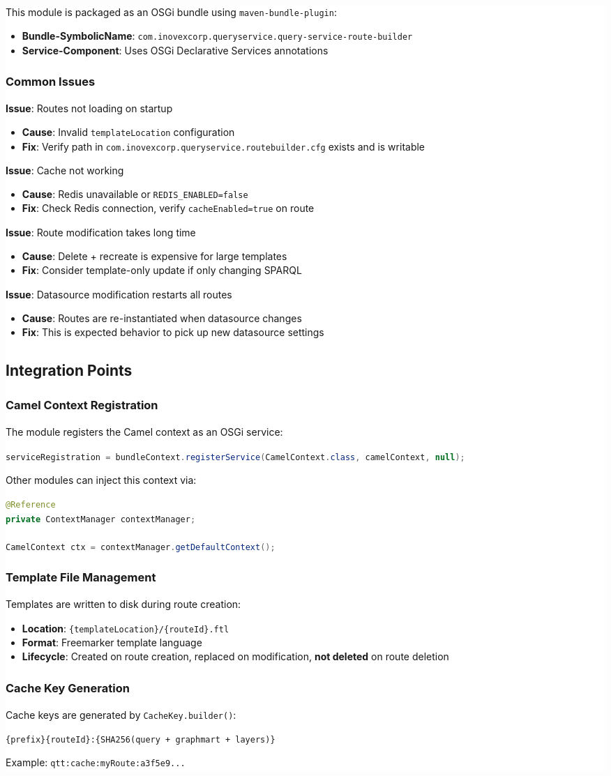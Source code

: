 This module is packaged as an OSGi bundle using `maven-bundle-plugin`:
- **Bundle-SymbolicName**: `com.inovexcorp.queryservice.query-service-route-builder`
- **Service-Component**: Uses OSGi Declarative Services annotations

### Common Issues

**Issue**: Routes not loading on startup
- **Cause**: Invalid `templateLocation` configuration
- **Fix**: Verify path in `com.inovexcorp.queryservice.routebuilder.cfg` exists and is writable

**Issue**: Cache not working
- **Cause**: Redis unavailable or `REDIS_ENABLED=false`
- **Fix**: Check Redis connection, verify `cacheEnabled=true` on route

**Issue**: Route modification takes long time
- **Cause**: Delete + recreate is expensive for large templates
- **Fix**: Consider template-only update if only changing SPARQL

**Issue**: Datasource modification restarts all routes
- **Cause**: Routes are re-instantiated when datasource changes
- **Fix**: This is expected behavior to pick up new datasource settings

## Integration Points

### Camel Context Registration

The module registers the Camel context as an OSGi service:
```java
serviceRegistration = bundleContext.registerService(CamelContext.class, camelContext, null);
```

Other modules can inject this context via:
```java
@Reference
private ContextManager contextManager;

CamelContext ctx = contextManager.getDefaultContext();
```

### Template File Management

Templates are written to disk during route creation:
- **Location**: `{templateLocation}/{routeId}.ftl`
- **Format**: Freemarker template language
- **Lifecycle**: Created on route creation, replaced on modification, **not deleted** on route deletion

### Cache Key Generation

Cache keys are generated by `CacheKey.builder()`:
```
{prefix}{routeId}:{SHA256(query + graphmart + layers)}
```

Example: `qtt:cache:myRoute:a3f5e9...`
